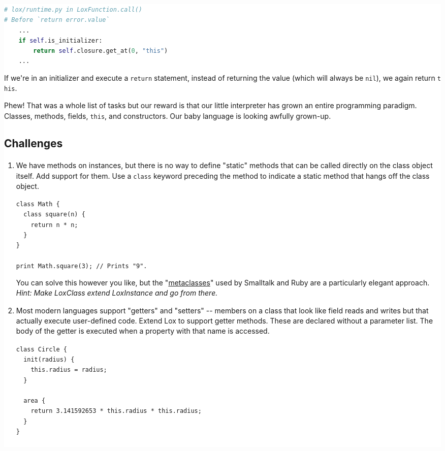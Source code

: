 ```python
# lox/runtime.py in LoxFunction.call()
# Before `return error.value`
    ...
    if self.is_initializer:
        return self.closure.get_at(0, "this")
    ...
```

If we're in an initializer and execute a `return` statement, instead of
returning the value (which will always be `nil`), we again return `this`.

Phew! That was a whole list of tasks but our reward is that our little
interpreter has grown an entire programming paradigm. Classes, methods, fields,
`this`, and constructors. Our baby language is looking awfully grown-up.

<div class="challenges">

## Challenges

1.  We have methods on instances, but there is no way to define "static" methods
    that can be called directly on the class object itself. Add support for
    them. Use a `class` keyword preceding the method to indicate a static method
    that hangs off the class object.

    ```lox
    class Math {
      class square(n) {
        return n * n;
      }
    }

    print Math.square(3); // Prints "9".
    ```

    You can solve this however you like, but the "[metaclasses][]" used by
    Smalltalk and Ruby are a particularly elegant approach. _Hint: Make LoxClass
    extend LoxInstance and go from there._

2.  Most modern languages support "getters" and "setters" -- members on a class
    that look like field reads and writes but that actually execute user-defined
    code. Extend Lox to support getter methods. These are declared without a
    parameter list. The body of the getter is executed when a property with that
    name is accessed.

    ```lox
    class Circle {
      init(radius) {
        this.radius = radius;
      }

      area {
        return 3.141592653 * this.radius * this.radius;
      }
    }


[inheritance]: inheritance.html
[prototypes]: http://gameprogrammingpatterns.com/prototype.html
[multimethods]: https://en.wikipedia.org/wiki/Multiple_dispatch
[lua]: https://www.lua.org/pil/13.4.1.html
[later]: #design-note
[clos]: https://en.wikipedia.org/wiki/Common_Lisp_Object_System
[magpie]: http://magpie-lang.org/
[dylan]: https://opendylan.org/
[julia]: https://julialang.org/
[raku]: https://docs.raku.org/language/functions#Multi-dispatch
[inheritance]: inheritance.html
[function rule]: functions.html#function-declarations
[functions]: functions.html
[placement new]: https://en.wikipedia.org/wiki/Placement_syntax
[metaclasses]: https://en.wikipedia.org/wiki/Metaclass
[proto]: https://en.wikipedia.org/wiki/Prototype-based_programming
[delegate]: https://en.wikipedia.org/wiki/Prototype-based_programming#Delegation
[prototypes]: http://gameprogrammingpatterns.com/prototype.html
[self]: http://www.selflanguage.org/
[finch]: http://finch.stuffwithstuff.com/
[wren]: http://wren.io/
